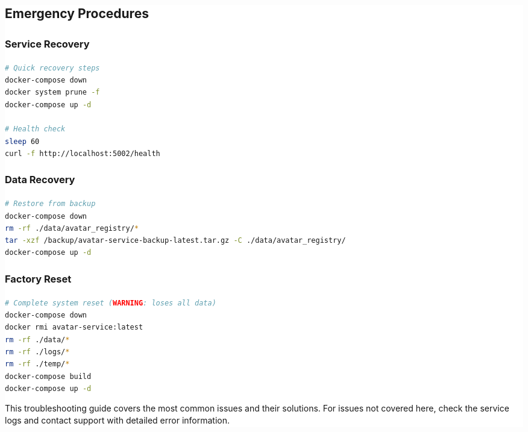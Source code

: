 
## Emergency Procedures

### Service Recovery

```bash
# Quick recovery steps
docker-compose down
docker system prune -f
docker-compose up -d

# Health check
sleep 60
curl -f http://localhost:5002/health
```

### Data Recovery

```bash
# Restore from backup
docker-compose down
rm -rf ./data/avatar_registry/*
tar -xzf /backup/avatar-service-backup-latest.tar.gz -C ./data/avatar_registry/
docker-compose up -d
```

### Factory Reset

```bash
# Complete system reset (WARNING: loses all data)
docker-compose down
docker rmi avatar-service:latest
rm -rf ./data/*
rm -rf ./logs/*
rm -rf ./temp/*
docker-compose build
docker-compose up -d
```

This troubleshooting guide covers the most common issues and their solutions. For issues not covered here, check the service logs and contact support with detailed error information. 